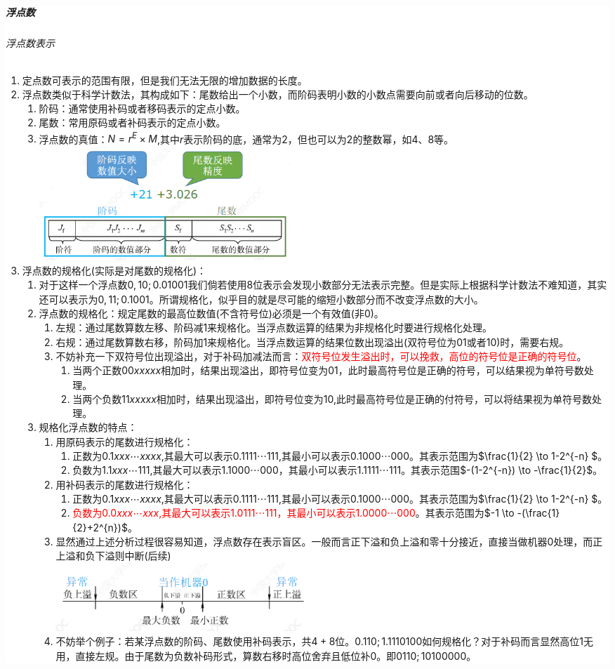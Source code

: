 

##### 浮点数

###### 浮点数表示

1. 定点数可表示的范围有限，但是我们无法无限的增加数据的长度。
2. 浮点数类似于科学计数法，其构成如下：尾数给出一个小数，而阶码表明小数的小数点需要向前或者向后移动的位数。
   1. 阶码：通常使用补码或者移码表示的定点小数。
   2. 尾数：常用原码或者补码表示的定点小数。
   3. 浮点数的真值：$N=r^E \times M$,其中$r$表示阶码的底，通常为2，但也可以为2的整数幂，如4、8等。<br><img src="./assets/image-20240614143622547.png" alt="image-20240614143622547" style="zoom:67%;" />
3. 浮点数的规格化(实际是对尾数的规格化)：
   1. 对于这样一个浮点数$0,10;0.01001$我们倘若使用8位表示会发现小数部分无法表示完整。但是实际上根据科学计数法不难知道，其实还可以表示为$0,11;0.1001$​。所谓规格化，似乎目的就是尽可能的缩短小数部分而不改变浮点数的大小。
   2. 浮点数的规格化：规定尾数的最高位数值(不含符号位)必须是一个有效值(非0)。
      1. 左规：通过尾数算数左移、阶码减1来规格化。当浮点数运算的结果为非规格化时要进行规格化处理。
      2. 右规：通过尾数算数右移，阶码加1来规格化。当浮点数运算的结果位数出现溢出(双符号位为$01$或者$10$)时，需要右规。
      3. <span id="twoSign"></span>不妨补充一下双符号位出现溢出，对于补码加减法而言：<font color=red>双符号位发生溢出时，可以挽救，高位的符号位是正确的符号位</font>。
         1. 当两个正数$00xxxxx$相加时，结果出现溢出，即符号位变为$01$，此时最高符号位是正确的符号，可以结果视为单符号数处理。
         2. 当两个负数$11xxxxx$相加时，结果出现溢出，即符号位变为$10$​,此时最高符号位是正确的付符号，可以将结果视为单符号数处理。
   3. 规格化浮点数的特点：
      1. 用原码表示的尾数进行规格化：
         1. 正数为$0.1xxx \cdots xxxx$,其最大可以表示$0.1111 \cdots111$,其最小可以表示$0.1000 \cdots 000$。其表示范围为$\frac{1}{2} \to 1-2^{-n} $。
         2. 负数为$1.1xxx \cdots 111$,其最大可以表示$1.1000 \cdots 000$，其最小可以表示$1.1111 \cdots 111$。其表示范围$-(1-2^{-n}) \to -\frac{1}{2}$。
      2. 用补码表示的尾数进行规格化：
         1. 正数为$0.1xxx \cdots xxxx$,其最大可以表示$0.1111 \cdots111$,其最小可以表示$0.1000 \cdots 000$。其表示范围为$\frac{1}{2} \to 1-2^{-n} $。
         2. <font color=red>负数为$0.0xxx \cdots xxx$,其最大可以表示$1.0111 \cdots 111$，其最小可以表示$1.0000 \cdots 000$</font>。其表示范围为$-1 \to -(\frac{1}{2}+2^{n})$。
      3. 显然通过上述分析过程很容易知道，浮点数存在表示盲区。一般而言正下溢和负上溢和零十分接近，直接当做机器0处理，而正上溢和负下溢则中断(后续)<br><img src="./assets/image-20240614152431263.png" alt="image-20240614152431263" style="zoom:75%;" />
      4. 不妨举个例子：若某浮点数的阶码、尾数使用补码表示，共$4+8$位。$0.110;1.1110100$如何规格化？对于补码而言显然高位1无用，直接左规。由于尾数为负数补码形式，算数右移时高位舍弃且低位补0。即$0110;10100000$。
